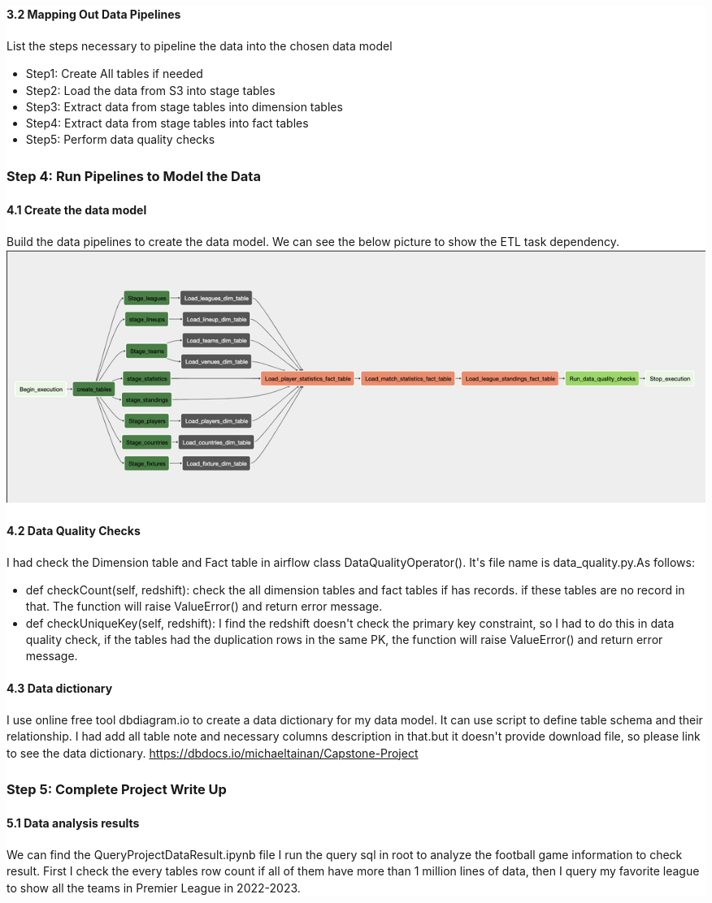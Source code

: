 #### 3.2 Mapping Out Data Pipelines
List the steps necessary to pipeline the data into the chosen data model
* Step1: Create All tables if needed
* Step2: Load the data from S3 into stage tables
* Step3: Extract data from stage tables into dimension tables
* Step4: Extract data from stage tables into fact tables
* Step5: Perform data quality checks

### Step 4: Run Pipelines to Model the Data 
#### 4.1 Create the data model
Build the data pipelines to create the data model.
We can see the below picture to show the ETL task dependency.
![alt text](picture/airflow_pipeline.png "Graph View")

#### 4.2 Data Quality Checks
I had check the Dimension table and Fact table in airflow class DataQualityOperator(). It's file name is data_quality.py.As follows:
* def checkCount(self, redshift): check the all dimension tables and fact tables if has records. if these tables are no record in that. The function will raise ValueError() and return error message.
* def checkUniqueKey(self, redshift): I find the redshift doesn't check the primary key constraint, so I had to do this in data quality check, if the tables had the duplication rows in the same PK, the function will raise ValueError() and return error message.
 
#### 4.3 Data dictionary 
I use online free tool dbdiagram.io to create a data dictionary for my data model. It can use script to define table schema and  their relationship. I had add all table note and necessary columns description in that.but it doesn't provide download file, so please link to see the data dictionary.
https://dbdocs.io/michaeltainan/Capstone-Project

### Step 5: Complete Project Write Up
#### 5.1 Data analysis results
We can find the QueryProjectDataResult.ipynb file I run the query sql in root to analyze the football game information to check result. First I check the every tables row count if all of them have more than 1 million lines of data, then I query my favorite league to show all the teams in Premier League in 2022-2023.